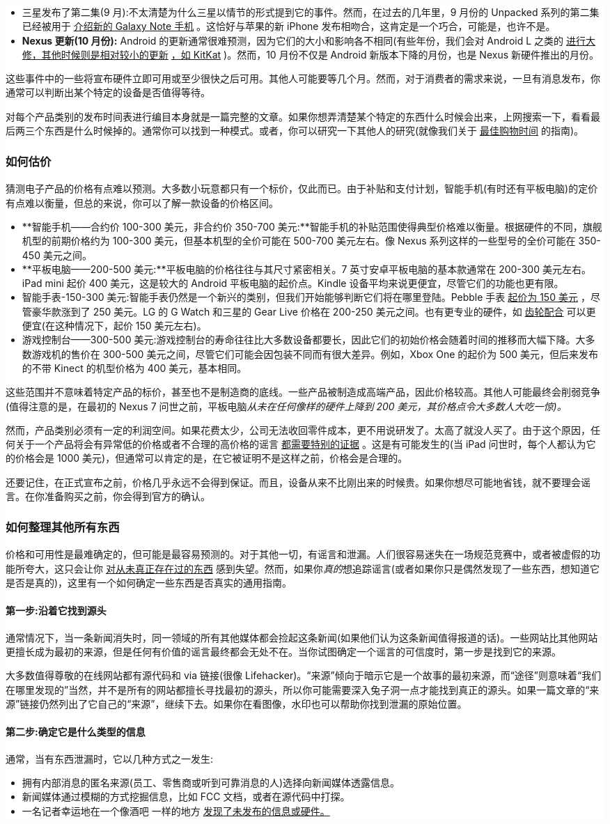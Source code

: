 *   三星发布了第二集(9 月):不太清楚为什么三星以情节的形式提到它的事件。然而，在过去的几年里，9 月份的 Unpacked 系列的第二集已经被用于 [介绍新的 Galaxy Note 手机](http://gizmodo.com/samsung-galaxy-note-iii-a-little-bigger-screen-a-lot-1251569247) 。这恰好与苹果的新 iPhone 发布相吻合，这肯定是一个巧合，可能是，也许不是。
*   **Nexus 更新(10 月份):** Android 的更新通常很难预测，因为它们的大小和影响各不相同(有些年份，我们会对 Android L 之类的 [进行大修，其他时候则是相对较小的更新](http://lifehacker.com/updating-all-the-new-stuff-in-androids-l-release-prev-1595928268) [，如 KitKat](http://lifehacker.com/all-the-new-stuff-in-android-4-4-kitkat-1456286732) )。然而，10 月份不仅是 Android 新版本下降的月份，也是 Nexus 新硬件推出的月份。

这些事件中的一些将宣布硬件立即可用或至少很快之后可用。其他人可能要等几个月。然而，对于消费者的需求来说，一旦有消息发布，你通常可以判断出某个特定的设备是否值得等待。

对每个产品类别的发布时间表进行编目本身就是一篇完整的文章。如果你想弄清楚某个特定的东西什么时候会出来，上网搜索一下，看看最后两三个东西是什么时候掉的。通常你可以找到一种模式。或者，你可以研究一下其他人的研究(就像我们关于 [最佳购物时间](https://lifehacker.com/the-best-time-to-buy-anything-during-the-year-5973864) 的指南)。

### **如何估价**

猜测电子产品的价格有点难以预测。大多数小玩意都只有一个标价，仅此而已。由于补贴和支付计划，智能手机(有时还有平板电脑)的定价有点难以衡量，但总的来说，你可以了解一款设备的价格区间。

*   **智能手机——合约价 100-300 美元，非合约价 350-700 美元:**智能手机的补贴范围使得典型价格难以衡量。根据硬件的不同，旗舰机型的前期价格约为 100-300 美元，但基本机型的全价可能在 500-700 美元左右。像 Nexus 系列这样的一些型号的全价可能在 350-450 美元之间。
*   **平板电脑——200-500 美元:**平板电脑的价格往往与其尺寸紧密相关。7 英寸安卓平板电脑的基本款通常在 200-300 美元左右。iPad mini 起价 400 美元，这是较大的 Android 平板电脑的起价点。Kindle 设备平均来说更便宜，尽管它们的功能也更有限。
*   智能手表-150-300 美元:智能手表仍然是一个新兴的类别，但我们开始能够判断它们将在哪里登陆。Pebble 手表 [起价为 150 美元](https://getpebble.com/) ，尽管豪华款涨到了 250 美元。LG 的 G Watch 和三星的 Gear Live 价格在 200-250 美元之间。也有更专业的硬件，如 [齿轮配合](http://fitness-trackers.findthebest.com/l/34/Samsung-Gear-Fit) 可以更便宜(在这种情况下，起价 150 美元左右)。
*   游戏控制台——300-500 美元:游戏控制台的寿命往往比大多数设备都要长，因此它们的初始价格会随着时间的推移而大幅下降。大多数游戏机的售价在 300-500 美元之间，尽管它们可能会因包装不同而有很大差异。例如，Xbox One 的起价为 500 美元，但后来发布的不带 Kinect 的机型价格为 400 美元，基本相同。

这些范围并不意味着特定产品的标价，甚至也不是制造商的底线。一些产品被制造成高端产品，因此价格较高。其他人可能最终会削弱竞争(值得注意的是，在最初的 Nexus 7 问世之前，平板电脑*从未在任何像样的硬件上降到 200 美元，其价格点令大多数人大吃一惊)。*

然而，产品类别必须有一定的利润空间。如果花费太少，公司无法收回零件成本，更不用说研发了。太高了就没人买了。由于这个原因，任何关于一个产品将会有异常低的价格或者不合理的高价格的谣言 [都需要特别的证据](https://lifehacker.com/how-to-determine-if-a-controversial-statement-is-scient-5919830) 。这是有可能发生的(当 iPad 问世时，每个人都认为它的价格会是 1000 美元)，但通常可以肯定的是，在它被证明不是这样之前，价格会是合理的。

还要记住，在正式宣布之前，价格几乎永远不会得到保证。而且，设备从来不比刚出来的时候贵。如果你想尽可能地省钱，就不要理会谣言。在你准备购买之前，你会得到官方的确认。

### **如何整理其他所有东西**

价格和可用性是最难确定的，但可能是最容易预测的。对于其他一切，有谣言和泄漏。人们很容易迷失在一场规范竞赛中，或者被虚假的功能所夸大，这只会让你 [对从未真正存在过的东西](http://www.androidpolice.com/2013/04/30/editorial-stop-making-crap-up-and-then-whining-about-it/) 感到失望。然而，如果你*真的*想追踪谣言(或者如果你只是偶然发现了一些东西，想知道它是否是真的)，这里有一个如何确定一些东西是否真实的通用指南。

#### **第一步:沿着它找到源头**

通常情况下，当一条新闻消失时，同一领域的所有其他媒体都会捡起这条新闻(如果他们认为这条新闻值得报道的话)。一些网站比其他网站更擅长成为最初的来源，但是任何有价值的谣言最终都会无处不在。当你试图确定一个谣言的可信度时，第一步是找到它的来源。

大多数值得尊敬的在线网站都有源代码和 via 链接(很像 Lifehacker)。“来源”倾向于暗示它是一个故事的最初来源，而“途径”则意味着“我们在哪里发现的”当然，并不是所有的网站都擅长寻找最初的源头，所以你可能需要深入兔子洞一点才能找到真正的源头。如果一篇文章的“来源”链接仍然列出了它自己的“来源”，继续下去。如果你在看图像，水印也可以帮助你找到泄漏的原始位置。

#### **第二步:确定它是什么类型的信息**

通常，当有东西泄漏时，它以几种方式之一发生:

*   拥有内部消息的匿名来源(员工、零售商或听到可靠消息的人)选择向新闻媒体透露信息。
*   新闻媒体通过模糊的方式挖掘信息，比如 FCC 文档，或者在源代码中打探。
*   一名记者幸运地在一个像酒吧 一样的地方 [发现了未发布的信息或硬件。](http://gizmodo.com/this-is-apples-next-iphone-5520164)
